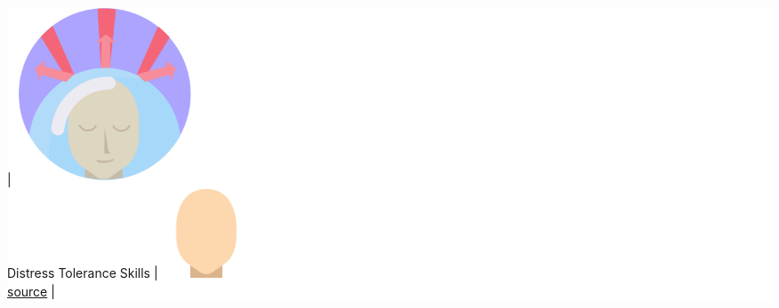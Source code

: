 | <img src="images/svg/distressTolerance.svg" width="200"><br>Distress Tolerance Skills |  <img src="images/attribution/101-bald.svg" width="100"><br>[source](https://www.flaticon.com/free-icon/bald_356122)  |